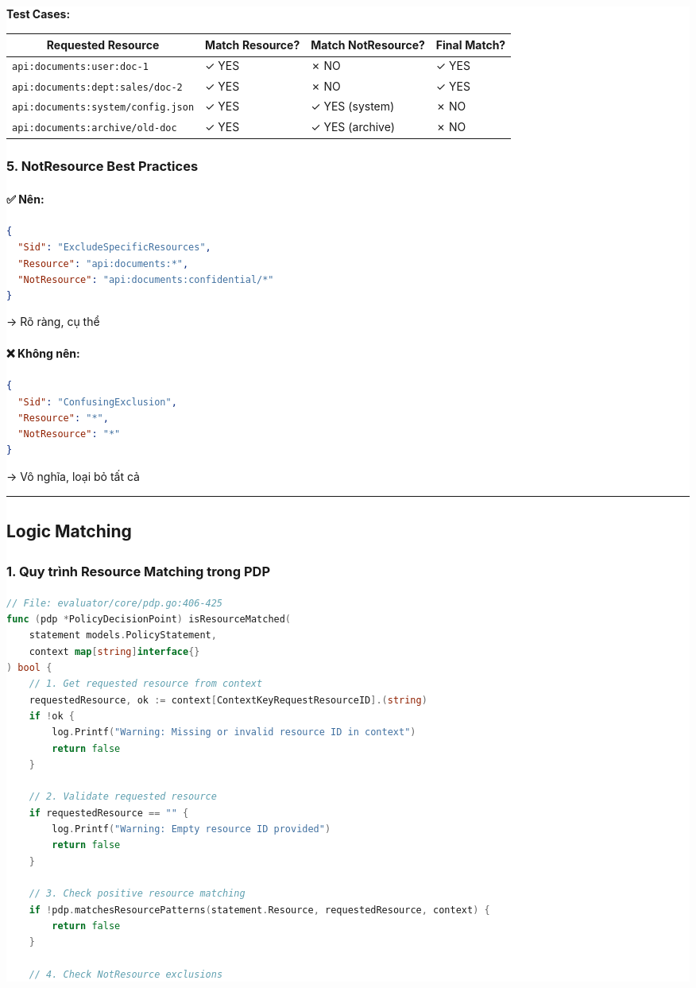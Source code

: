 **Test Cases:**

| Requested Resource | Match Resource? | Match NotResource? | Final Match? |
|-------------------|----------------|-------------------|-------------|
| `api:documents:user:doc-1` | ✓ YES | ✗ NO | ✓ YES |
| `api:documents:dept:sales/doc-2` | ✓ YES | ✗ NO | ✓ YES |
| `api:documents:system/config.json` | ✓ YES | ✓ YES (system) | ✗ NO |
| `api:documents:archive/old-doc` | ✓ YES | ✓ YES (archive) | ✗ NO |

### 5. NotResource Best Practices

#### ✅ Nên:
```json
{
  "Sid": "ExcludeSpecificResources",
  "Resource": "api:documents:*",
  "NotResource": "api:documents:confidential/*"
}
```
→ Rõ ràng, cụ thể

#### ❌ Không nên:
```json
{
  "Sid": "ConfusingExclusion",
  "Resource": "*",
  "NotResource": "*"
}
```
→ Vô nghĩa, loại bỏ tất cả

---

## Logic Matching

### 1. Quy trình Resource Matching trong PDP

```go
// File: evaluator/core/pdp.go:406-425
func (pdp *PolicyDecisionPoint) isResourceMatched(
    statement models.PolicyStatement,
    context map[string]interface{}
) bool {
    // 1. Get requested resource from context
    requestedResource, ok := context[ContextKeyRequestResourceID].(string)
    if !ok {
        log.Printf("Warning: Missing or invalid resource ID in context")
        return false
    }

    // 2. Validate requested resource
    if requestedResource == "" {
        log.Printf("Warning: Empty resource ID provided")
        return false
    }

    // 3. Check positive resource matching
    if !pdp.matchesResourcePatterns(statement.Resource, requestedResource, context) {
        return false
    }

    // 4. Check NotResource exclusions
```